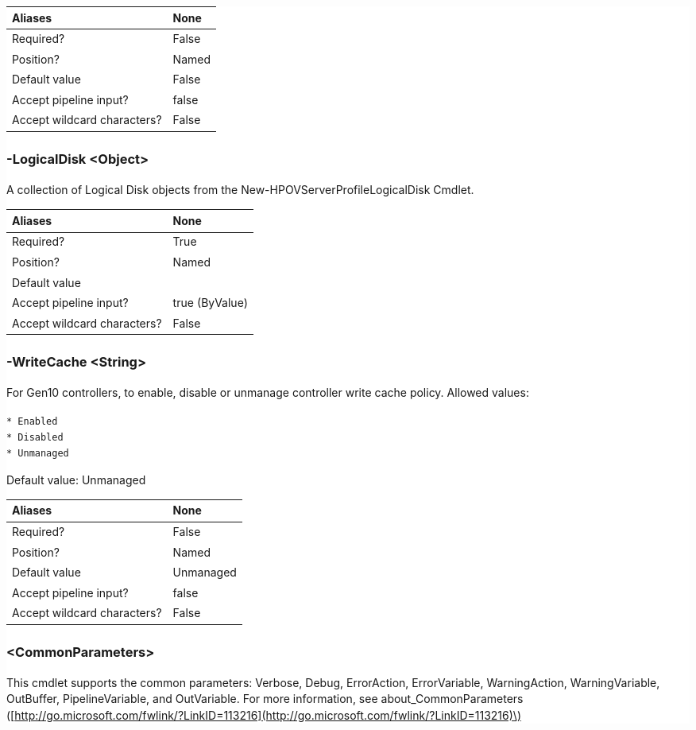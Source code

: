 | Aliases | None |
| :--- | :--- |
| Required? | False |
| Position? | Named |
| Default value | False |
| Accept pipeline input? | false |
| Accept wildcard characters? | False |

### -LogicalDisk &lt;Object&gt;

A collection of Logical Disk objects from the New-HPOVServerProfileLogicalDisk Cmdlet.

| Aliases | None |
| :--- | :--- |
| Required? | True |
| Position? | Named |
| Default value |  |
| Accept pipeline input? | true (ByValue) |
| Accept wildcard characters? | False |

### -WriteCache &lt;String&gt;

For Gen10 controllers, to enable, disable or unmanage controller write cache policy.  Allowed values:

	* Enabled
	* Disabled
	* Unmanaged

Default value: Unmanaged

| Aliases | None |
| :--- | :--- |
| Required? | False |
| Position? | Named |
| Default value | Unmanaged |
| Accept pipeline input? | false |
| Accept wildcard characters? | False |

### &lt;CommonParameters&gt;

This cmdlet supports the common parameters: Verbose, Debug, ErrorAction, ErrorVariable, WarningAction, WarningVariable, OutBuffer, PipelineVariable, and OutVariable. For more information, see about\_CommonParameters \([http://go.microsoft.com/fwlink/?LinkID=113216](http://go.microsoft.com/fwlink/?LinkID=113216)\)
